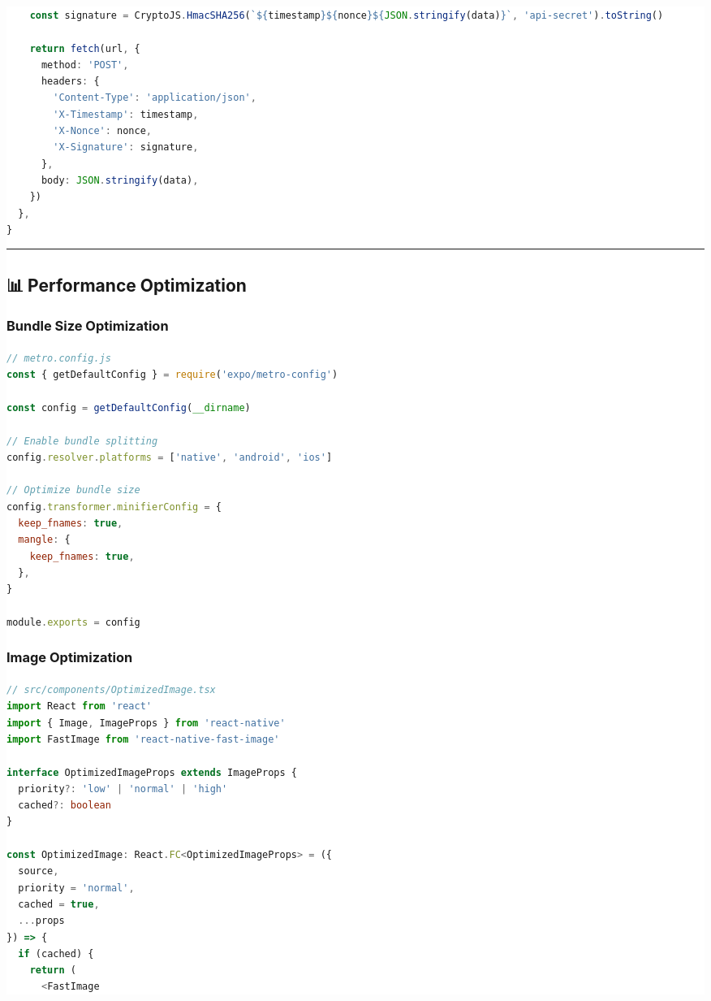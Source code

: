 ```typescript
    const signature = CryptoJS.HmacSHA256(`${timestamp}${nonce}${JSON.stringify(data)}`, 'api-secret').toString()
    
    return fetch(url, {
      method: 'POST',
      headers: {
        'Content-Type': 'application/json',
        'X-Timestamp': timestamp,
        'X-Nonce': nonce,
        'X-Signature': signature,
      },
      body: JSON.stringify(data),
    })
  },
}
```

---

## 📊 Performance Optimization

### Bundle Size Optimization
```javascript
// metro.config.js
const { getDefaultConfig } = require('expo/metro-config')

const config = getDefaultConfig(__dirname)

// Enable bundle splitting
config.resolver.platforms = ['native', 'android', 'ios']

// Optimize bundle size
config.transformer.minifierConfig = {
  keep_fnames: true,
  mangle: {
    keep_fnames: true,
  },
}

module.exports = config
```

### Image Optimization
```typescript
// src/components/OptimizedImage.tsx
import React from 'react'
import { Image, ImageProps } from 'react-native'
import FastImage from 'react-native-fast-image'

interface OptimizedImageProps extends ImageProps {
  priority?: 'low' | 'normal' | 'high'
  cached?: boolean
}

const OptimizedImage: React.FC<OptimizedImageProps> = ({
  source,
  priority = 'normal',
  cached = true,
  ...props
}) => {
  if (cached) {
    return (
      <FastImage
```